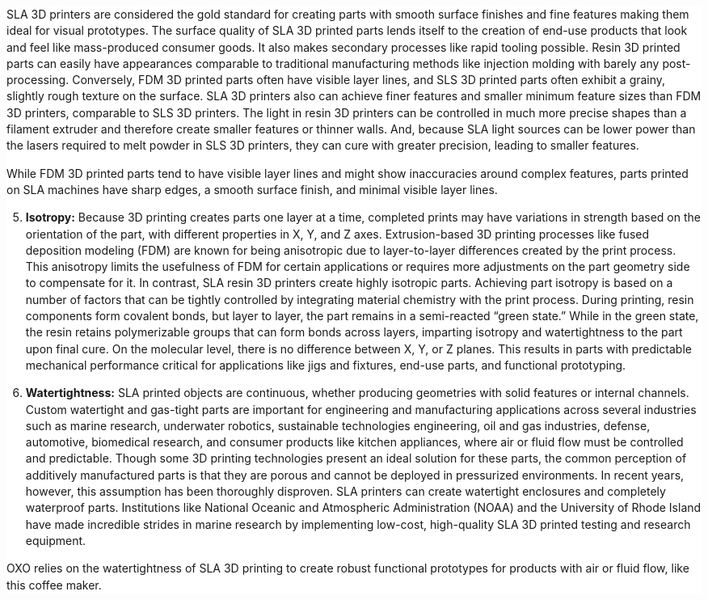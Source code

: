SLA 3D printers are considered the gold standard for creating parts with smooth surface finishes and fine features making them ideal for visual prototypes. The surface quality of SLA 3D printed parts lends itself to the creation of end-use products that look and feel like mass-produced consumer goods. It also makes secondary processes like rapid tooling possible. Resin 3D printed parts can easily have appearances comparable to traditional manufacturing methods like injection molding with barely any post-processing. Conversely, FDM 3D printed parts often have visible layer lines, and SLS 3D printed parts often exhibit a grainy, slightly rough texture on the surface. 
SLA 3D printers also can achieve finer features and smaller minimum feature sizes than FDM 3D printers, comparable to SLS 3D printers. The light in resin 3D printers can be controlled in much more precise shapes than a filament extruder and therefore create smaller features or thinner walls. And, because SLA light sources can be lower power than the lasers required to melt powder in SLS 3D printers, they can cure with greater precision, leading to smaller features.


While FDM 3D printed parts tend to have visible layer lines and might show inaccuracies around complex features, parts printed on SLA machines have sharp edges, a smooth surface finish, and minimal visible layer lines.


5. **Isotropy:** Because 3D printing creates parts one layer at a time, completed prints may have variations in strength based on the orientation of the part, with different properties in X, Y, and Z axes. Extrusion-based 3D printing processes like fused deposition modeling (FDM) are known for being anisotropic due to layer-to-layer differences created by the print process. This anisotropy limits the usefulness of FDM for certain applications or requires more adjustments on the part geometry side to compensate for it.
In contrast, SLA resin 3D printers create highly isotropic parts. Achieving part isotropy is based on a number of factors that can be tightly controlled by integrating material chemistry with the print process. During printing, resin components form covalent bonds, but layer to layer, the part remains in a semi-reacted “green state.” While in the green state, the resin retains polymerizable groups that can form bonds across layers, imparting isotropy and watertightness to the part upon final cure. On the molecular level, there is no difference between X, Y, or Z planes. This results in parts with predictable mechanical performance critical for applications like jigs and fixtures, end-use parts, and functional prototyping.



6. **Watertightness:** SLA printed objects are continuous, whether producing geometries with solid features or internal channels. Custom watertight and gas-tight parts are important for engineering and manufacturing applications across several industries such as marine research, underwater robotics, sustainable technologies engineering, oil and gas industries, defense, automotive, biomedical research, and consumer products like kitchen appliances, where air or fluid flow must be controlled and predictable.
Though some 3D printing technologies present an ideal solution for these parts, the common perception of additively manufactured parts is that they are porous and cannot be deployed in pressurized environments. In recent years, however, this assumption has been thoroughly disproven. SLA printers can create watertight enclosures and completely waterproof parts. Institutions like National Oceanic and Atmospheric Administration (NOAA) and the University of Rhode Island have made incredible strides in marine research by implementing low-cost, high-quality SLA 3D printed testing and research equipment.





OXO relies on the watertightness of SLA 3D printing to create robust functional prototypes for products with air or fluid flow, like this coffee maker.
